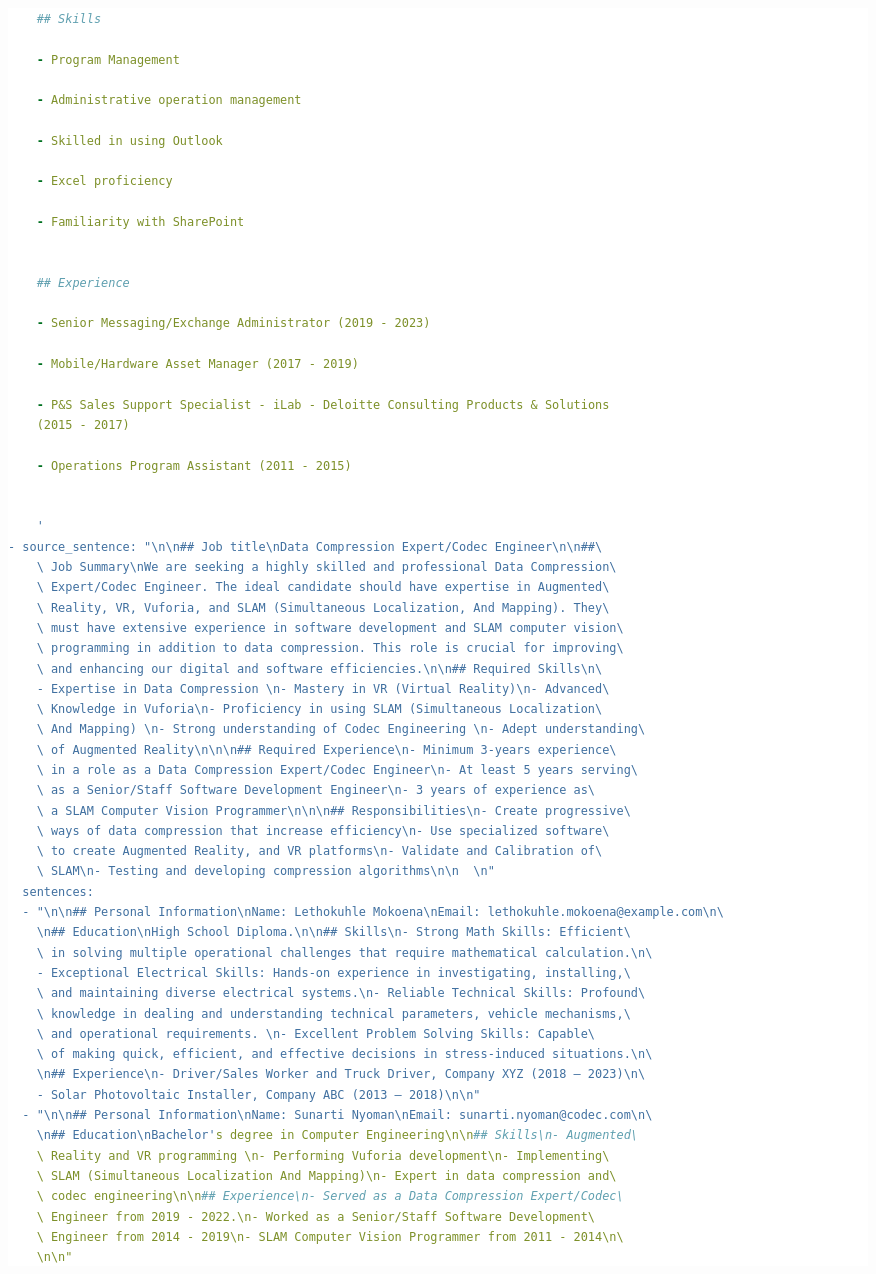 ```yaml
    ## Skills

    - Program Management

    - Administrative operation management

    - Skilled in using Outlook

    - Excel proficiency

    - Familiarity with SharePoint


    ## Experience

    - Senior Messaging/Exchange Administrator (2019 - 2023)

    - Mobile/Hardware Asset Manager (2017 - 2019)

    - P&S Sales Support Specialist - iLab - Deloitte Consulting Products & Solutions
    (2015 - 2017)

    - Operations Program Assistant (2011 - 2015)


    '
- source_sentence: "\n\n## Job title\nData Compression Expert/Codec Engineer\n\n##\
    \ Job Summary\nWe are seeking a highly skilled and professional Data Compression\
    \ Expert/Codec Engineer. The ideal candidate should have expertise in Augmented\
    \ Reality, VR, Vuforia, and SLAM (Simultaneous Localization, And Mapping). They\
    \ must have extensive experience in software development and SLAM computer vision\
    \ programming in addition to data compression. This role is crucial for improving\
    \ and enhancing our digital and software efficiencies.\n\n## Required Skills\n\
    - Expertise in Data Compression \n- Mastery in VR (Virtual Reality)\n- Advanced\
    \ Knowledge in Vuforia\n- Proficiency in using SLAM (Simultaneous Localization\
    \ And Mapping) \n- Strong understanding of Codec Engineering \n- Adept understanding\
    \ of Augmented Reality\n\n\n## Required Experience\n- Minimum 3-years experience\
    \ in a role as a Data Compression Expert/Codec Engineer\n- At least 5 years serving\
    \ as a Senior/Staff Software Development Engineer\n- 3 years of experience as\
    \ a SLAM Computer Vision Programmer\n\n\n## Responsibilities\n- Create progressive\
    \ ways of data compression that increase efficiency\n- Use specialized software\
    \ to create Augmented Reality, and VR platforms\n- Validate and Calibration of\
    \ SLAM\n- Testing and developing compression algorithms\n\n  \n"
  sentences:
  - "\n\n## Personal Information\nName: Lethokuhle Mokoena\nEmail: lethokuhle.mokoena@example.com\n\
    \n## Education\nHigh School Diploma.\n\n## Skills\n- Strong Math Skills: Efficient\
    \ in solving multiple operational challenges that require mathematical calculation.\n\
    - Exceptional Electrical Skills: Hands-on experience in investigating, installing,\
    \ and maintaining diverse electrical systems.\n- Reliable Technical Skills: Profound\
    \ knowledge in dealing and understanding technical parameters, vehicle mechanisms,\
    \ and operational requirements. \n- Excellent Problem Solving Skills: Capable\
    \ of making quick, efficient, and effective decisions in stress-induced situations.\n\
    \n## Experience\n- Driver/Sales Worker and Truck Driver, Company XYZ (2018 – 2023)\n\
    - Solar Photovoltaic Installer, Company ABC (2013 – 2018)\n\n"
  - "\n\n## Personal Information\nName: Sunarti Nyoman\nEmail: sunarti.nyoman@codec.com\n\
    \n## Education\nBachelor's degree in Computer Engineering\n\n## Skills\n- Augmented\
    \ Reality and VR programming \n- Performing Vuforia development\n- Implementing\
    \ SLAM (Simultaneous Localization And Mapping)\n- Expert in data compression and\
    \ codec engineering\n\n## Experience\n- Served as a Data Compression Expert/Codec\
    \ Engineer from 2019 - 2022.\n- Worked as a Senior/Staff Software Development\
    \ Engineer from 2014 - 2019\n- SLAM Computer Vision Programmer from 2011 - 2014\n\
    \n\n"
```